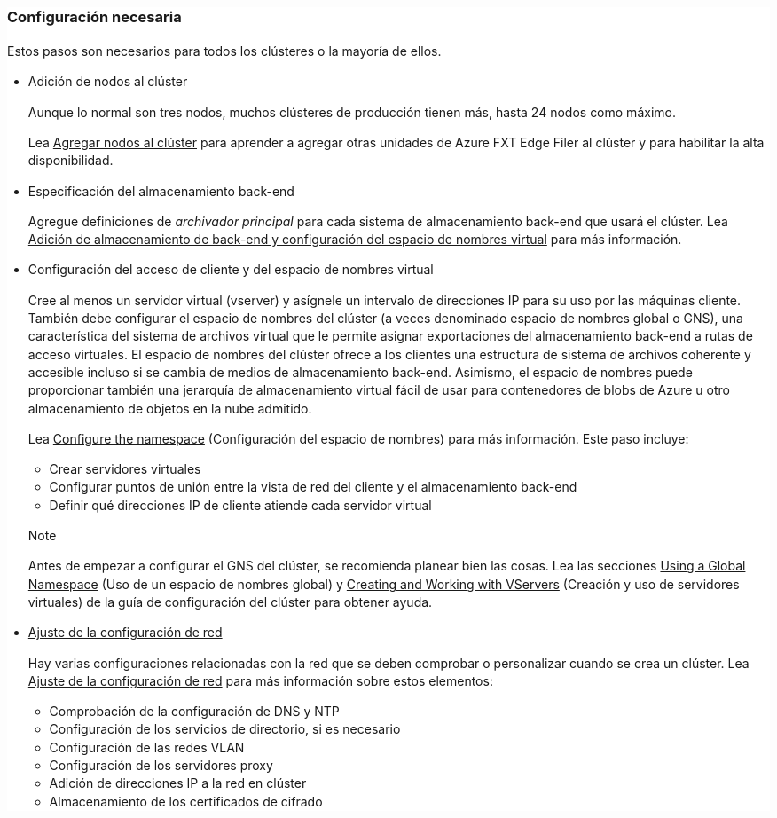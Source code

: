 ### <a name="required-configuration"></a>Configuración necesaria

Estos pasos son necesarios para todos los clústeres o la mayoría de ellos.

* Adición de nodos al clúster

  Aunque lo normal son tres nodos, muchos clústeres de producción tienen más, hasta 24 nodos como máximo.

  Lea [Agregar nodos al clúster](add-nodes.md) para aprender a agregar otras unidades de Azure FXT Edge Filer al clúster y para habilitar la alta disponibilidad.

* Especificación del almacenamiento back-end

  Agregue definiciones de *archivador principal* para cada sistema de almacenamiento back-end que usará el clúster. Lea [Adición de almacenamiento de back-end y configuración del espacio de nombres virtual](add-storage.md#about-back-end-storage) para más información.

* Configuración del acceso de cliente y del espacio de nombres virtual

  Cree al menos un servidor virtual (vserver) y asígnele un intervalo de direcciones IP para su uso por las máquinas cliente. También debe configurar el espacio de nombres del clúster (a veces denominado espacio de nombres global o GNS), una característica del sistema de archivos virtual que le permite asignar exportaciones del almacenamiento back-end a rutas de acceso virtuales. El espacio de nombres del clúster ofrece a los clientes una estructura de sistema de archivos coherente y accesible incluso si se cambia de medios de almacenamiento back-end. Asimismo, el espacio de nombres puede proporcionar también una jerarquía de almacenamiento virtual fácil de usar para contenedores de blobs de Azure u otro almacenamiento de objetos en la nube admitido.

  Lea [Configure the namespace](add-storage.md#configure-the-namespace) (Configuración del espacio de nombres) para más información. Este paso incluye:
  * Crear servidores virtuales
  * Configurar puntos de unión entre la vista de red del cliente y el almacenamiento back-end
  * Definir qué direcciones IP de cliente atiende cada servidor virtual

  > [!Note]
  > Antes de empezar a configurar el GNS del clúster, se recomienda planear bien las cosas. Lea las secciones [Using a Global Namespace](https://azure.github.io/Avere/legacy/ops_guide/4_7/html/gns_overview.html) (Uso de un espacio de nombres global) y [Creating and Working with VServers](https://azure.github.io/Avere/legacy/ops_guide/4_7/html/settings_overview.html#creating-and-working-with-vservers) (Creación y uso de servidores virtuales) de la guía de configuración del clúster para obtener ayuda.

* [Ajuste de la configuración de red](configure-network.md)

  Hay varias configuraciones relacionadas con la red que se deben comprobar o personalizar cuando se crea un clúster. Lea [Ajuste de la configuración de red](configure-network.md) para más información sobre estos elementos:

  * Comprobación de la configuración de DNS y NTP
  * Configuración de los servicios de directorio, si es necesario
  * Configuración de las redes VLAN
  * Configuración de los servidores proxy
  * Adición de direcciones IP a la red en clúster
  * Almacenamiento de los certificados de cifrado

